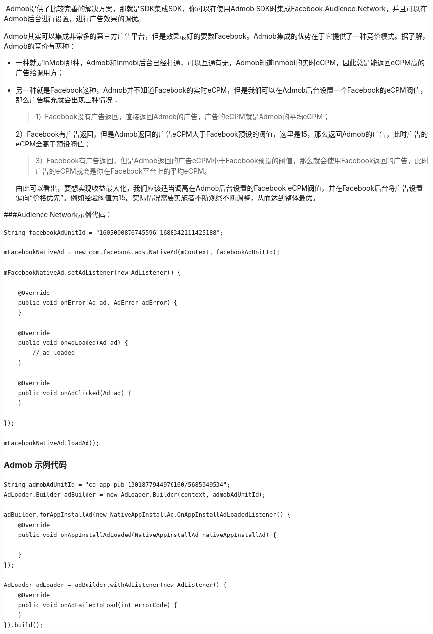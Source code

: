 ​	Admob提供了比较完善的解决方案，那就是SDK集成SDK，你可以在使用Admob SDK时集成Facebook Audience Network，并且可以在Admob后台进行设置，进行广告效果的调优。

Admob其实可以集成非常多的第三方广告平台，但是效果最好的要数Facebook。Admob集成的优势在于它提供了一种竞价模式。据了解，Admob的竞价有两种：

- 一种就是InMobi那种，Admob和Inmobi后台已经打通，可以互通有无，Admob知道Inmobi的实时eCPM，因此总是能返回eCPM高的广告给调用方；
- 另一种就是Facebook这种，Admob并不知道Facebook的实时eCPM，但是我们可以在Admob后台设置一个Facebook的eCPM阀值，那么广告填充就会出现三种情况：
	>1）Facebook没有广告返回，直接返回Admob的广告，广告的eCPM就是Admob的平均eCPM；
	>
	2）Facebook有广告返回，但是Admob返回的广告eCPM大于Facebook预设的阀值，这里是15，那么返回Admob的广告，此时广告的eCPM会高于预设阀值；
	>
	>3）Facebook有广告返回，但是Admob返回的广告eCPM小于Facebook预设的阀值，那么就会使用Facebook返回的广告，此时广告的eCPM就会是你在Facebook平台上的平均eCPM。
	
	由此可以看出，要想实现收益最大化，我们应该适当调高在Admob后台设置的Facebook eCPM阀值，并在Facebook后台将广告设置偏向“价格优先”。例如经验阀值为15。实际情况需要实施者不断观察不断调整，从而达到整体最优。


###Audience Network示例代码：
    
	String facebookAdUnitId = "1605000876745596_1688342111425188";

	mFacebookNativeAd = new com.facebook.ads.NativeAd(mContext, facebookAdUnitId);

	mFacebookNativeAd.setAdListener(new AdListener() {

		@Override
		public void onError(Ad ad, AdError adError) {
		}

		@Override
		public void onAdLoaded(Ad ad) {
			// ad loaded
		}

		@Override
		public void onAdClicked(Ad ad) {
		}
	
	});

	mFacebookNativeAd.loadAd();
    

### Admob 示例代码

	String admobAdUnitId = "ca-app-pub-1301877944976160/5685349534";
	AdLoader.Builder adBuilder = new AdLoader.Builder(context, admobAdUnitId);

	adBuilder.forAppInstallAd(new NativeAppInstallAd.OnAppInstallAdLoadedListener() {
	    @Override
	    public void onAppInstallAdLoaded(NativeAppInstallAd nativeAppInstallAd) {
	
	    }
	});

	AdLoader adLoader = adBuilder.withAdListener(new AdListener() {
	    @Override
	    public void onAdFailedToLoad(int errorCode) {
	    }
	}).build();

